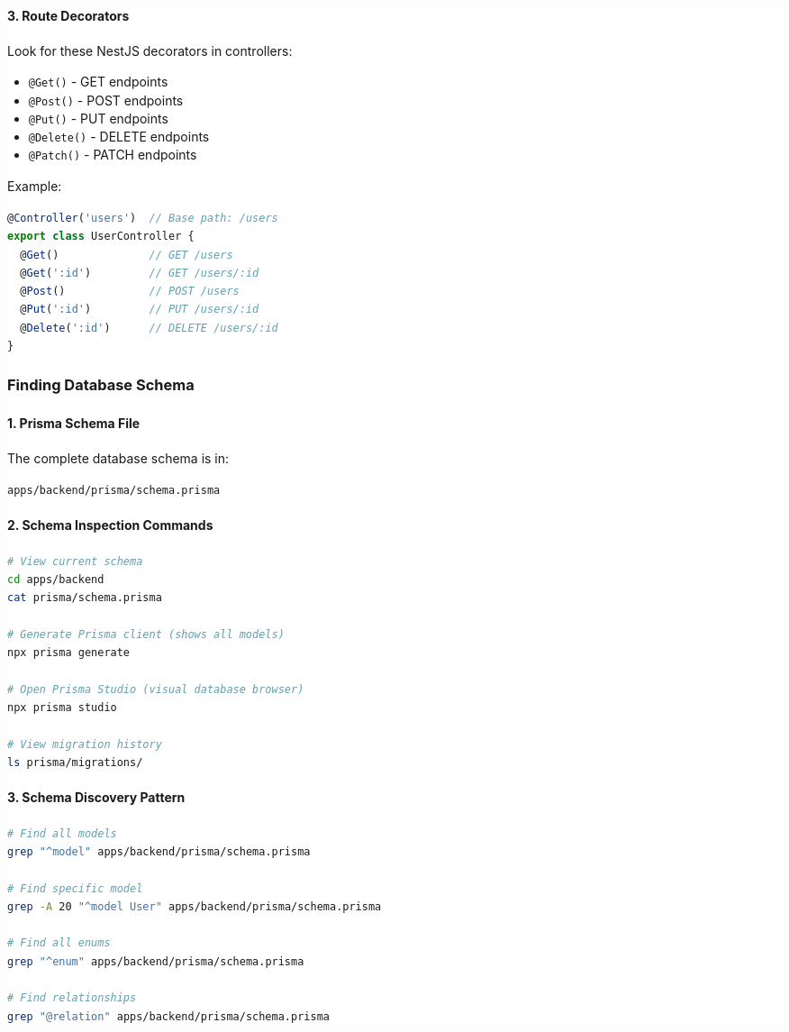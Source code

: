 #### 3. **Route Decorators**
Look for these NestJS decorators in controllers:
- `@Get()` - GET endpoints
- `@Post()` - POST endpoints
- `@Put()` - PUT endpoints
- `@Delete()` - DELETE endpoints
- `@Patch()` - PATCH endpoints

Example:
```typescript
@Controller('users')  // Base path: /users
export class UserController {
  @Get()              // GET /users
  @Get(':id')         // GET /users/:id
  @Post()             // POST /users
  @Put(':id')         // PUT /users/:id
  @Delete(':id')      // DELETE /users/:id
}
```

### Finding Database Schema

#### 1. **Prisma Schema File**
The complete database schema is in:
```
apps/backend/prisma/schema.prisma
```

#### 2. **Schema Inspection Commands**
```bash
# View current schema
cd apps/backend
cat prisma/schema.prisma

# Generate Prisma client (shows all models)
npx prisma generate

# Open Prisma Studio (visual database browser)
npx prisma studio

# View migration history
ls prisma/migrations/
```

#### 3. **Schema Discovery Pattern**
```bash
# Find all models
grep "^model" apps/backend/prisma/schema.prisma

# Find specific model
grep -A 20 "^model User" apps/backend/prisma/schema.prisma

# Find all enums
grep "^enum" apps/backend/prisma/schema.prisma

# Find relationships
grep "@relation" apps/backend/prisma/schema.prisma
```
